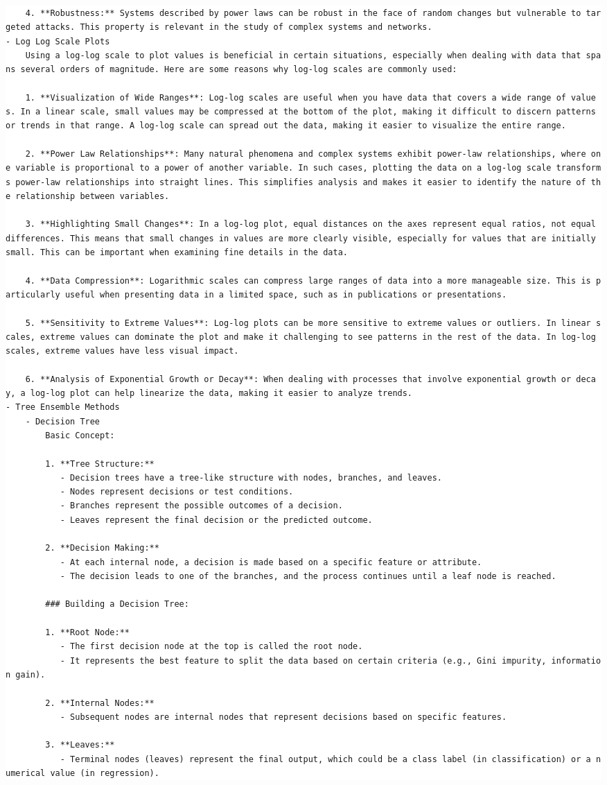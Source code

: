 ```
	4. **Robustness:** Systems described by power laws can be robust in the face of random changes but vulnerable to targeted attacks. This property is relevant in the study of complex systems and networks.
- Log Log Scale Plots
	Using a log-log scale to plot values is beneficial in certain situations, especially when dealing with data that spans several orders of magnitude. Here are some reasons why log-log scales are commonly used:
	
	1. **Visualization of Wide Ranges**: Log-log scales are useful when you have data that covers a wide range of values. In a linear scale, small values may be compressed at the bottom of the plot, making it difficult to discern patterns or trends in that range. A log-log scale can spread out the data, making it easier to visualize the entire range.
	
	2. **Power Law Relationships**: Many natural phenomena and complex systems exhibit power-law relationships, where one variable is proportional to a power of another variable. In such cases, plotting the data on a log-log scale transforms power-law relationships into straight lines. This simplifies analysis and makes it easier to identify the nature of the relationship between variables.
	
	3. **Highlighting Small Changes**: In a log-log plot, equal distances on the axes represent equal ratios, not equal differences. This means that small changes in values are more clearly visible, especially for values that are initially small. This can be important when examining fine details in the data.
	
	4. **Data Compression**: Logarithmic scales can compress large ranges of data into a more manageable size. This is particularly useful when presenting data in a limited space, such as in publications or presentations.
	
	5. **Sensitivity to Extreme Values**: Log-log plots can be more sensitive to extreme values or outliers. In linear scales, extreme values can dominate the plot and make it challenging to see patterns in the rest of the data. In log-log scales, extreme values have less visual impact.
	
	6. **Analysis of Exponential Growth or Decay**: When dealing with processes that involve exponential growth or decay, a log-log plot can help linearize the data, making it easier to analyze trends.
- Tree Ensemble Methods
	- Decision Tree
		Basic Concept:
		
		1. **Tree Structure:**
		   - Decision trees have a tree-like structure with nodes, branches, and leaves.
		   - Nodes represent decisions or test conditions.
		   - Branches represent the possible outcomes of a decision.
		   - Leaves represent the final decision or the predicted outcome.
		
		2. **Decision Making:**
		   - At each internal node, a decision is made based on a specific feature or attribute.
		   - The decision leads to one of the branches, and the process continues until a leaf node is reached.
		
		### Building a Decision Tree:
		
		1. **Root Node:**
		   - The first decision node at the top is called the root node.
		   - It represents the best feature to split the data based on certain criteria (e.g., Gini impurity, information gain).
		
		2. **Internal Nodes:**
		   - Subsequent nodes are internal nodes that represent decisions based on specific features.
		
		3. **Leaves:**
		   - Terminal nodes (leaves) represent the final output, which could be a class label (in classification) or a numerical value (in regression).
```
